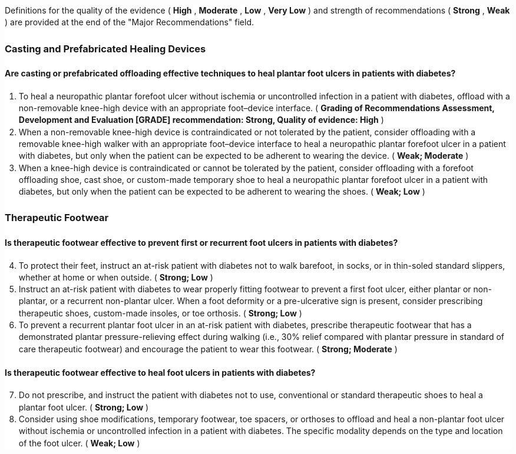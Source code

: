 


Definitions for the quality of the evidence ( **High** , **Moderate** , **Low** , **Very Low** ) and strength of recommendations ( **Strong** , **Weak** ) are provided at the end of the "Major Recommendations" field. 


###  Casting and Prefabricated Healing Devices 


####  Are casting or prefabricated offloading effective techniques to heal plantar foot ulcers in patients with diabetes? 


  1. To heal a neuropathic plantar forefoot ulcer without ischemia or uncontrolled infection in a patient with diabetes, offload with a non-removable knee-high device with an appropriate foot–device interface. ( **Grading of Recommendations Assessment, Development and Evaluation [GRADE] recommendation: Strong, Quality of evidence: High** ) 
  2. When a non-removable knee-high device is contraindicated or not tolerated by the patient, consider offloading with a removable knee-high walker with an appropriate foot–device interface to heal a neuropathic plantar forefoot ulcer in a patient with diabetes, but only when the patient can be expected to be adherent to wearing the device. ( **Weak; Moderate** ) 
  3. When a knee-high device is contraindicated or cannot be tolerated by the patient, consider offloading with a forefoot offloading shoe, cast shoe, or custom-made temporary shoe to heal a neuropathic plantar forefoot ulcer in a patient with diabetes, but only when the patient can be expected to be adherent to wearing the shoes. ( **Weak; Low** ) 




###  Therapeutic Footwear 


####  Is therapeutic footwear effective to prevent first or recurrent foot ulcers in patients with diabetes? 


  4. To protect their feet, instruct an at-risk patient with diabetes not to walk barefoot, in socks, or in thin-soled standard slippers, whether at home or when outside. ( **Strong; Low** ) 
  5. Instruct an at-risk patient with diabetes to wear properly fitting footwear to prevent a first foot ulcer, either plantar or non-plantar, or a recurrent non-plantar ulcer. When a foot deformity or a pre-ulcerative sign is present, consider prescribing therapeutic shoes, custom-made insoles, or toe orthosis. ( **Strong; Low** ) 
  6. To prevent a recurrent plantar foot ulcer in an at-risk patient with diabetes, prescribe therapeutic footwear that has a demonstrated plantar pressure-relieving effect during walking (i.e., 30% relief compared with plantar pressure in standard of care therapeutic footwear) and encourage the patient to wear this footwear. ( **Strong; Moderate** ) 




####  Is therapeutic footwear effective to heal foot ulcers in patients with diabetes? 


  7. Do not prescribe, and instruct the patient with diabetes not to use, conventional or standard therapeutic shoes to heal a plantar foot ulcer. ( **Strong; Low** ) 
  8. Consider using shoe modifications, temporary footwear, toe spacers, or orthoses to offload and heal a non-plantar foot ulcer without ischemia or uncontrolled infection in a patient with diabetes. The specific modality depends on the type and location of the foot ulcer. ( **Weak; Low** ) 
